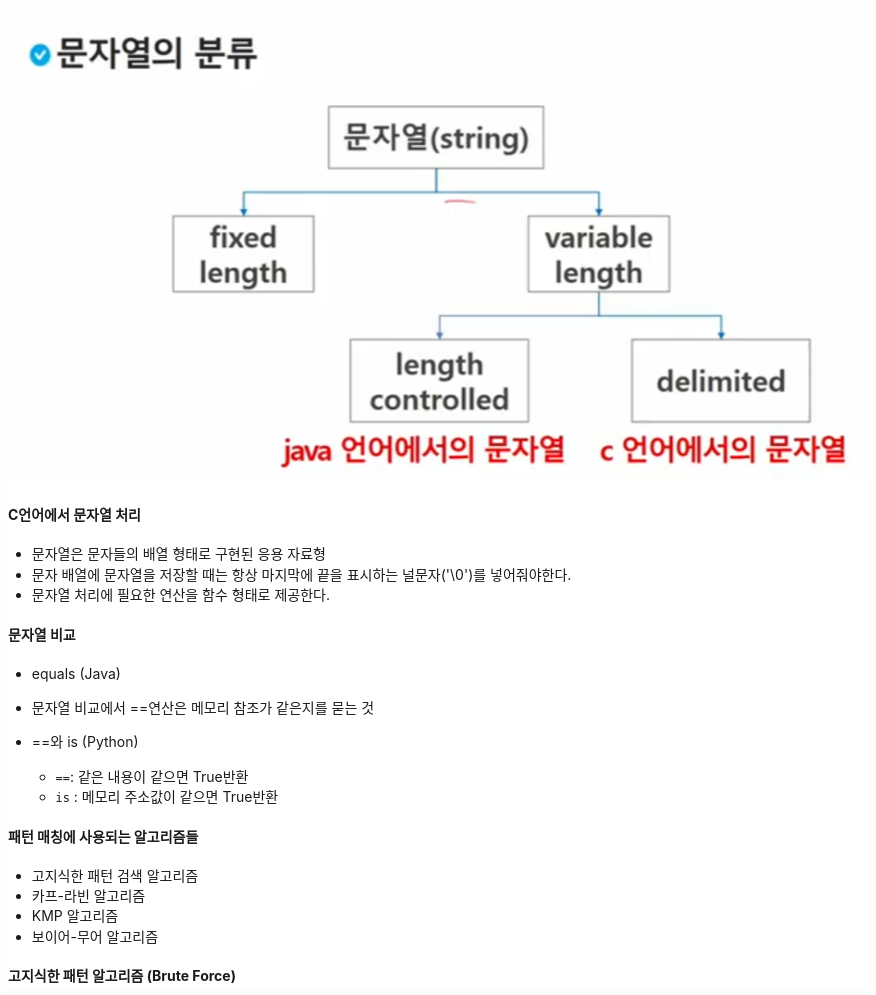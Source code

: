 ![image-20220216102044268](Lecture.assets/image-20220216102044268.png)



#### C언어에서 문자열 처리

* 문자열은 문자들의 배열 형태로 구현된 응용 자료형
* 문자 배열에 문자열을 저장할 때는 항상 마지막에 끝을 표시하는 널문자('\0')를 넣어줘야한다.
* 문자열 처리에 필요한 연산을 함수 형태로 제공한다.

#### 문자열 비교

* equals (Java)
* 문자열 비교에서 ==연산은 메모리 참조가 같은지를 묻는 것

* ==와 is (Python)
  * `==`: 같은 내용이 같으면 True반환
  * `is` : 메모리 주소값이 같으면 True반환



#### 패턴 매칭에 사용되는 알고리즘들

* 고지식한 패턴 검색 알고리즘
* 카프-라빈 알고리즘
* KMP 알고리즘
* 보이어-무어 알고리즘



#### 고지식한 패턴 알고리즘 (Brute Force)
